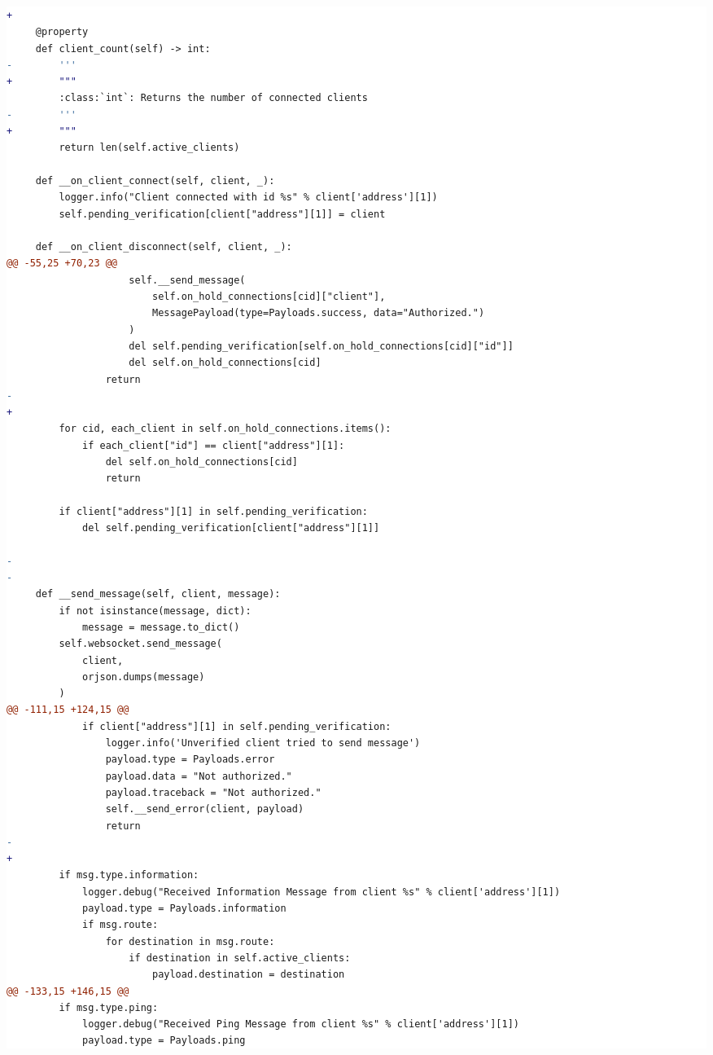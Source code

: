 ```diff
+
     @property
     def client_count(self) -> int:
-        '''
+        """
         :class:`int`: Returns the number of connected clients
-        '''
+        """
         return len(self.active_clients)
 
     def __on_client_connect(self, client, _):
         logger.info("Client connected with id %s" % client['address'][1])
         self.pending_verification[client["address"][1]] = client
 
     def __on_client_disconnect(self, client, _):
@@ -55,25 +70,23 @@
                     self.__send_message(
                         self.on_hold_connections[cid]["client"],
                         MessagePayload(type=Payloads.success, data="Authorized.")
                     )
                     del self.pending_verification[self.on_hold_connections[cid]["id"]]
                     del self.on_hold_connections[cid]
                 return
-        
+
         for cid, each_client in self.on_hold_connections.items():
             if each_client["id"] == client["address"][1]:
                 del self.on_hold_connections[cid]
                 return
 
         if client["address"][1] in self.pending_verification:
             del self.pending_verification[client["address"][1]]
 
-        
-    
     def __send_message(self, client, message):
         if not isinstance(message, dict):
             message = message.to_dict()
         self.websocket.send_message(
             client,
             orjson.dumps(message)
         )
@@ -111,15 +124,15 @@
             if client["address"][1] in self.pending_verification:
                 logger.info('Unverified client tried to send message')
                 payload.type = Payloads.error
                 payload.data = "Not authorized."
                 payload.traceback = "Not authorized."
                 self.__send_error(client, payload)
                 return
-        
+
         if msg.type.information:
             logger.debug("Received Information Message from client %s" % client['address'][1])
             payload.type = Payloads.information
             if msg.route:
                 for destination in msg.route:
                     if destination in self.active_clients:
                         payload.destination = destination
@@ -133,15 +146,15 @@
         if msg.type.ping:
             logger.debug("Received Ping Message from client %s" % client['address'][1])
             payload.type = Payloads.ping
```